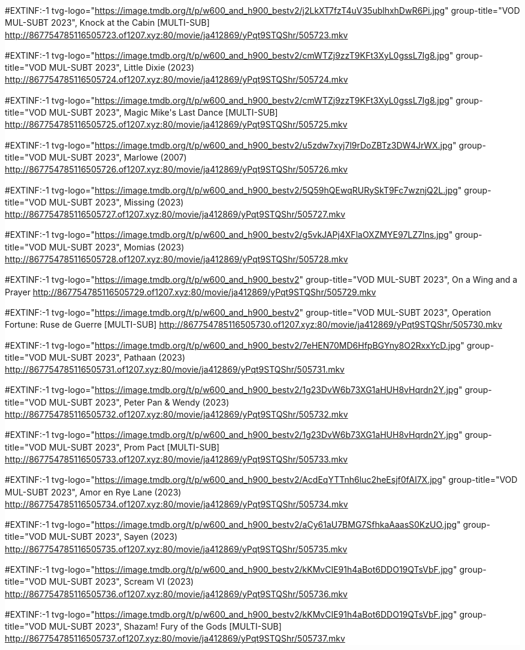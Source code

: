 #EXTINF:-1 tvg-logo="https://image.tmdb.org/t/p/w600_and_h900_bestv2/j2LkXT7fzT4uV35ublhxhDwR6Pi.jpg" group-title="VOD MUL-SUBT 2023", Knock at the Cabin [MULTI-SUB]
http://867754785116505723.of1207.xyz:80/movie/ja412869/yPqt9STQShr/505723.mkv

#EXTINF:-1 tvg-logo="https://image.tmdb.org/t/p/w600_and_h900_bestv2/cmWTZj9zzT9KFt3XyL0gssL7Ig8.jpg" group-title="VOD MUL-SUBT 2023", Little Dixie (2023)
http://867754785116505724.of1207.xyz:80/movie/ja412869/yPqt9STQShr/505724.mkv

#EXTINF:-1 tvg-logo="https://image.tmdb.org/t/p/w600_and_h900_bestv2/cmWTZj9zzT9KFt3XyL0gssL7Ig8.jpg" group-title="VOD MUL-SUBT 2023", Magic Mike's Last Dance [MULTI-SUB]
http://867754785116505725.of1207.xyz:80/movie/ja412869/yPqt9STQShr/505725.mkv

#EXTINF:-1 tvg-logo="https://image.tmdb.org/t/p/w600_and_h900_bestv2/u5zdw7xyj7l9rDoZBTz3DW4JrWX.jpg" group-title="VOD MUL-SUBT 2023", Marlowe (2007)
http://867754785116505726.of1207.xyz:80/movie/ja412869/yPqt9STQShr/505726.mkv

#EXTINF:-1 tvg-logo="https://image.tmdb.org/t/p/w600_and_h900_bestv2/5Q59hQEwqRURySkT9Fc7wznjQ2L.jpg" group-title="VOD MUL-SUBT 2023", Missing (2023)
http://867754785116505727.of1207.xyz:80/movie/ja412869/yPqt9STQShr/505727.mkv

#EXTINF:-1 tvg-logo="https://image.tmdb.org/t/p/w600_and_h900_bestv2/g5vkJAPj4XFlaOXZMYE97LZ7lns.jpg" group-title="VOD MUL-SUBT 2023", Momias (2023)
http://867754785116505728.of1207.xyz:80/movie/ja412869/yPqt9STQShr/505728.mkv

#EXTINF:-1 tvg-logo="https://image.tmdb.org/t/p/w600_and_h900_bestv2" group-title="VOD MUL-SUBT 2023", On a Wing and a Prayer
http://867754785116505729.of1207.xyz:80/movie/ja412869/yPqt9STQShr/505729.mkv

#EXTINF:-1 tvg-logo="https://image.tmdb.org/t/p/w600_and_h900_bestv2" group-title="VOD MUL-SUBT 2023", Operation Fortune: Ruse de Guerre [MULTI-SUB]
http://867754785116505730.of1207.xyz:80/movie/ja412869/yPqt9STQShr/505730.mkv

#EXTINF:-1 tvg-logo="https://image.tmdb.org/t/p/w600_and_h900_bestv2/7eHEN70MD6HfpBGYny8O2RxxYcD.jpg" group-title="VOD MUL-SUBT 2023", Pathaan (2023)
http://867754785116505731.of1207.xyz:80/movie/ja412869/yPqt9STQShr/505731.mkv

#EXTINF:-1 tvg-logo="https://image.tmdb.org/t/p/w600_and_h900_bestv2/1g23DvW6b73XG1aHUH8vHqrdn2Y.jpg" group-title="VOD MUL-SUBT 2023", Peter Pan & Wendy (2023)
http://867754785116505732.of1207.xyz:80/movie/ja412869/yPqt9STQShr/505732.mkv

#EXTINF:-1 tvg-logo="https://image.tmdb.org/t/p/w600_and_h900_bestv2/1g23DvW6b73XG1aHUH8vHqrdn2Y.jpg" group-title="VOD MUL-SUBT 2023", Prom Pact [MULTI-SUB]
http://867754785116505733.of1207.xyz:80/movie/ja412869/yPqt9STQShr/505733.mkv

#EXTINF:-1 tvg-logo="https://image.tmdb.org/t/p/w600_and_h900_bestv2/AcdEqYTTnh6luc2heEsjf0fAI7X.jpg" group-title="VOD MUL-SUBT 2023", Amor en Rye Lane (2023)
http://867754785116505734.of1207.xyz:80/movie/ja412869/yPqt9STQShr/505734.mkv

#EXTINF:-1 tvg-logo="https://image.tmdb.org/t/p/w600_and_h900_bestv2/aCy61aU7BMG7SfhkaAaasS0KzUO.jpg" group-title="VOD MUL-SUBT 2023", Sayen (2023)
http://867754785116505735.of1207.xyz:80/movie/ja412869/yPqt9STQShr/505735.mkv

#EXTINF:-1 tvg-logo="https://image.tmdb.org/t/p/w600_and_h900_bestv2/kKMvCIE91h4aBot6DDO19QTsVbF.jpg" group-title="VOD MUL-SUBT 2023", Scream VI (2023)
http://867754785116505736.of1207.xyz:80/movie/ja412869/yPqt9STQShr/505736.mkv

#EXTINF:-1 tvg-logo="https://image.tmdb.org/t/p/w600_and_h900_bestv2/kKMvCIE91h4aBot6DDO19QTsVbF.jpg" group-title="VOD MUL-SUBT 2023", Shazam! Fury of the Gods [MULTI-SUB]
http://867754785116505737.of1207.xyz:80/movie/ja412869/yPqt9STQShr/505737.mkv
